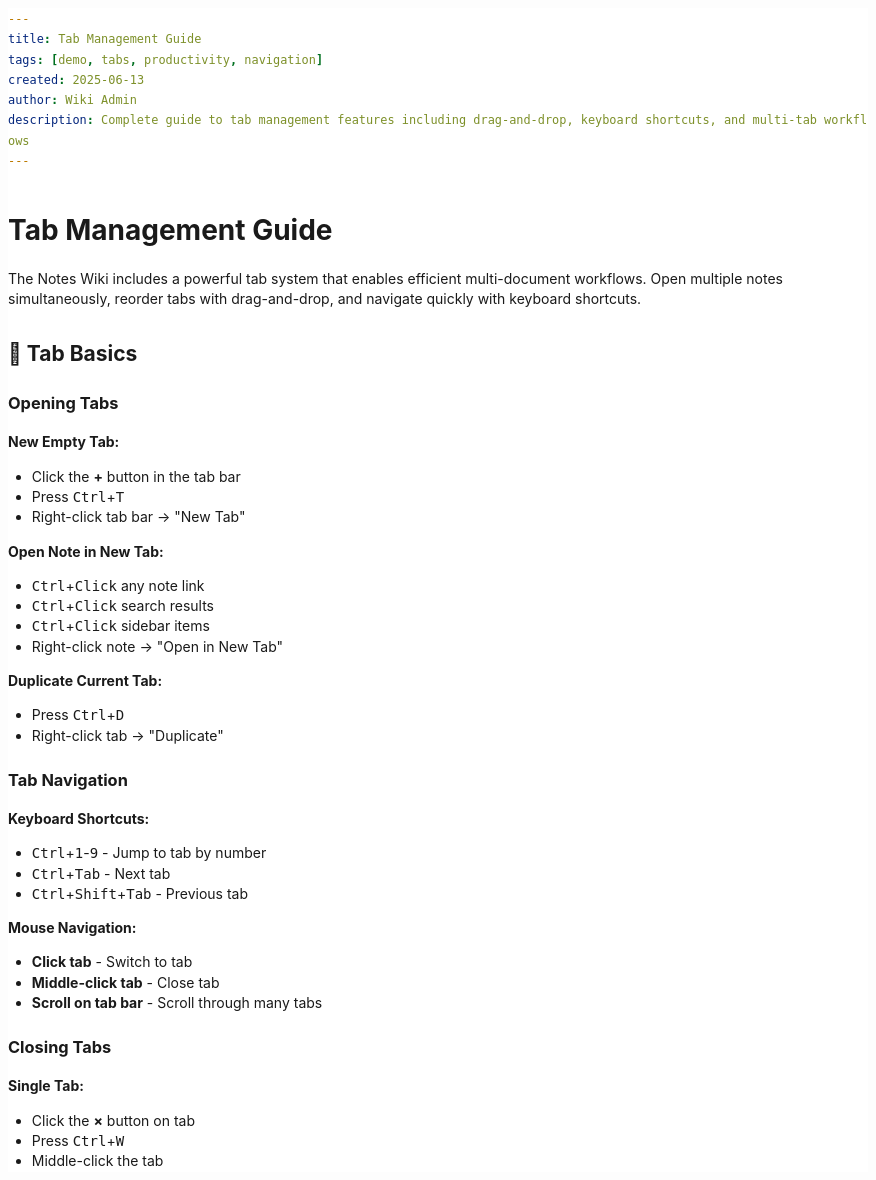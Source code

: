 ```yaml
---
title: Tab Management Guide  
tags: [demo, tabs, productivity, navigation]
created: 2025-06-13
author: Wiki Admin
description: Complete guide to tab management features including drag-and-drop, keyboard shortcuts, and multi-tab workflows
---
```


# Tab Management Guide

The Notes Wiki includes a powerful tab system that enables efficient multi-document workflows. Open multiple notes simultaneously, reorder tabs with drag-and-drop, and navigate quickly with keyboard shortcuts.

## 📑 Tab Basics

### Opening Tabs

**New Empty Tab:**
- Click the **+** button in the tab bar
- Press <kbd>Ctrl</kbd>+<kbd>T</kbd>
- Right-click tab bar → "New Tab"

**Open Note in New Tab:**
- <kbd>Ctrl</kbd>+<kbd>Click</kbd> any note link
- <kbd>Ctrl</kbd>+<kbd>Click</kbd> search results
- <kbd>Ctrl</kbd>+<kbd>Click</kbd> sidebar items
- Right-click note → "Open in New Tab"

**Duplicate Current Tab:**
- Press <kbd>Ctrl</kbd>+<kbd>D</kbd>
- Right-click tab → "Duplicate"

### Tab Navigation

**Keyboard Shortcuts:**
- <kbd>Ctrl</kbd>+<kbd>1</kbd>-<kbd>9</kbd> - Jump to tab by number
- <kbd>Ctrl</kbd>+<kbd>Tab</kbd> - Next tab
- <kbd>Ctrl</kbd>+<kbd>Shift</kbd>+<kbd>Tab</kbd> - Previous tab

**Mouse Navigation:**
- **Click tab** - Switch to tab
- **Middle-click tab** - Close tab
- **Scroll on tab bar** - Scroll through many tabs

### Closing Tabs

**Single Tab:**
- Click the **×** button on tab
- Press <kbd>Ctrl</kbd>+<kbd>W</kbd>
- Middle-click the tab
